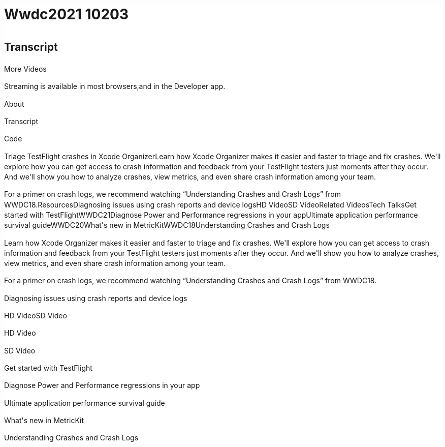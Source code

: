 # Wwdc2021 10203

## Transcript

More Videos

Streaming is available in most browsers,and in the Developer app.

About

Transcript

Code

Triage TestFlight crashes in Xcode OrganizerLearn how Xcode Organizer makes it easier and faster to triage and fix crashes. We'll explore how you can get access to crash information and feedback from your TestFlight testers just moments after they occur. And we'll show you how to analyze crashes, view metrics, and even share crash information among your team.

For a primer on crash logs, we recommend watching “Understanding Crashes and Crash Logs” from WWDC18.ResourcesDiagnosing issues using crash reports and device logsHD VideoSD VideoRelated VideosTech TalksGet started with TestFlightWWDC21Diagnose Power and Performance regressions in your appUltimate application performance survival guideWWDC20What's new in MetricKitWWDC18Understanding Crashes and Crash Logs

Learn how Xcode Organizer makes it easier and faster to triage and fix crashes. We'll explore how you can get access to crash information and feedback from your TestFlight testers just moments after they occur. And we'll show you how to analyze crashes, view metrics, and even share crash information among your team.

For a primer on crash logs, we recommend watching “Understanding Crashes and Crash Logs” from WWDC18.

Diagnosing issues using crash reports and device logs

HD VideoSD Video

HD Video

SD Video

Get started with TestFlight

Diagnose Power and Performance regressions in your app

Ultimate application performance survival guide

What's new in MetricKit

Understanding Crashes and Crash Logs

